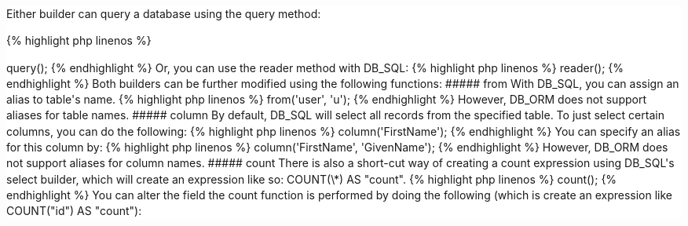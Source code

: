 Either builder can query a database using the query method:

{% highlight php linenos %}
<?php
$results = $builder->query();
{% endhighlight %}

Or, you can use the reader method with DB_SQL:

{% highlight php linenos %}
<?php
$reader = $builder->reader();
{% endhighlight %}

Both builders can be further modified using the following functions:

##### from

With DB_SQL, you can assign an alias to table's name.

{% highlight php linenos %}
<?php
$builder->from('user', 'u');
{% endhighlight %}

However, DB_ORM does not support aliases for table names.

##### column

By default, DB_SQL will select all records from the specified table. To just select certain columns, you can do the following:

{% highlight php linenos %}
<?php
$builder->column('FirstName');
{% endhighlight %}

You can specify an alias for this column by:

{% highlight php linenos %}
<?php
$builder->column('FirstName', 'GivenName');
{% endhighlight %}

However, DB_ORM does not support aliases for column names.

##### count

There is also a short-cut way of creating a count expression using DB_SQL's select builder, which will create an expression like so: COUNT(\*) AS "count".

{% highlight php linenos %}
<?php
$builder->count();
{% endhighlight %}

You can alter the field the count function is performed by doing the following (which is create an expression like COUNT("id") AS "count"):
